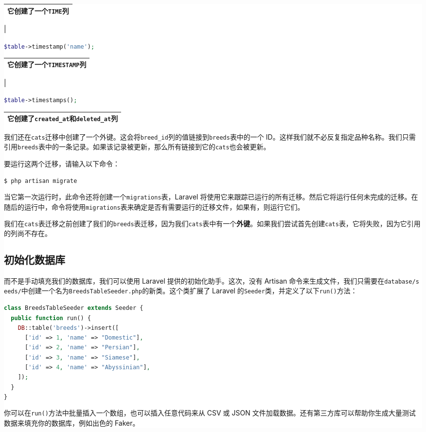 | 它创建了一个`TIME`列 |
| --- |

|

```php
$table->timestamp('name');

```

| 它创建了一个`TIMESTAMP`列 |
| --- |

|

```php
$table->timestamps();

```

| 它创建了`created_at`和`deleted_at`列 |
| --- |

我们还在`cats`迁移中创建了一个外键。这会将`breed_id`列的值链接到`breeds`表中的一个 ID。这样我们就不必反复指定品种名称。我们只需引用`breeds`表中的一条记录。如果该记录被更新，那么所有链接到它的`cats`也会被更新。

要运行这两个迁移，请输入以下命令：

```php
$ php artisan migrate

```

当它第一次运行时，此命令还将创建一个`migrations`表，Laravel 将使用它来跟踪已运行的所有迁移。然后它将运行任何未完成的迁移。在随后的运行中，命令将使用`migrations`表来确定是否有需要运行的迁移文件，如果有，则运行它们。

我们在`cats`表迁移之前创建了我们的`breeds`表迁移，因为我们`cats`表中有一个**外键**。如果我们尝试首先创建`cats`表，它将失败，因为它引用的列尚不存在。

## 初始化数据库

而不是手动填充我们的数据库，我们可以使用 Laravel 提供的初始化助手。这次，没有 Artisan 命令来生成文件，我们只需要在`database/seeds/`中创建一个名为`BreedsTableSeeder.php`的新类。这个类扩展了 Laravel 的`Seeder`类，并定义了以下`run()`方法：

```php
class BreedsTableSeeder extends Seeder {
  public function run() {
    DB::table('breeds')->insert([
      ['id' => 1, 'name' => "Domestic"],
      ['id' => 2, 'name' => "Persian"],
      ['id' => 3, 'name' => "Siamese"],
      ['id' => 4, 'name' => "Abyssinian"],
    ]);
  }
}
```

你可以在`run()`方法中批量插入一个数组，也可以插入任意代码来从 CSV 或 JSON 文件加载数据。还有第三方库可以帮助你生成大量测试数据来填充你的数据库，例如出色的 Faker。
